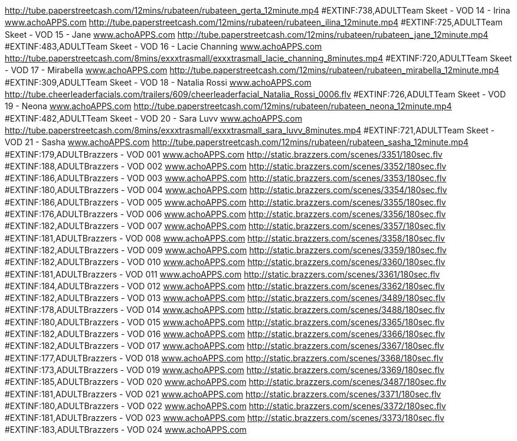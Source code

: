 http://tube.paperstreetcash.com/12mins/rubateen/rubateen_gerta_12minute.mp4
#EXTINF:738,ADULTTeam Skeet - VOD 14 - Irina www.achoAPPS.com
http://tube.paperstreetcash.com/12mins/rubateen/rubateen_ilina_12minute.mp4
#EXTINF:725,ADULTTeam Skeet - VOD 15 - Jane www.achoAPPS.com
http://tube.paperstreetcash.com/12mins/rubateen/rubateen_jane_12minute.mp4
#EXTINF:483,ADULTTeam Skeet - VOD 16 - Lacie Channing www.achoAPPS.com
http://tube.paperstreetcash.com/8mins/exxxtrasmall/exxxtrasmall_lacie_channing_8minutes.mp4
#EXTINF:720,ADULTTeam Skeet - VOD 17 - Mirabella www.achoAPPS.com
http://tube.paperstreetcash.com/12mins/rubateen/rubateen_mirabella_12minute.mp4
#EXTINF:309,ADULTTeam Skeet - VOD 18 - Natalia Rossi www.achoAPPS.com
http://tube.cheerleaderfacials.com/trailers/609/cheerleaderfacial_Natalia_Rossi_0006.flv
#EXTINF:726,ADULTTeam Skeet - VOD 19 - Neona www.achoAPPS.com
http://tube.paperstreetcash.com/12mins/rubateen/rubateen_neona_12minute.mp4
#EXTINF:482,ADULTTeam Skeet - VOD 20 - Sara Luvv www.achoAPPS.com
http://tube.paperstreetcash.com/8mins/exxxtrasmall/exxxtrasmall_sara_luvv_8minutes.mp4
#EXTINF:721,ADULTTeam Skeet - VOD 21 - Sasha www.achoAPPS.com
http://tube.paperstreetcash.com/12mins/rubateen/rubateen_sasha_12minute.mp4
#EXTINF:179,ADULTBrazzers - VOD 001 www.achoAPPS.com
http://static.brazzers.com/scenes/3351/180sec.flv
#EXTINF:188,ADULTBrazzers - VOD 002 www.achoAPPS.com
http://static.brazzers.com/scenes/3352/180sec.flv
#EXTINF:186,ADULTBrazzers - VOD 003 www.achoAPPS.com
http://static.brazzers.com/scenes/3353/180sec.flv
#EXTINF:180,ADULTBrazzers - VOD 004 www.achoAPPS.com
http://static.brazzers.com/scenes/3354/180sec.flv
#EXTINF:186,ADULTBrazzers - VOD 005 www.achoAPPS.com
http://static.brazzers.com/scenes/3355/180sec.flv
#EXTINF:176,ADULTBrazzers - VOD 006 www.achoAPPS.com
http://static.brazzers.com/scenes/3356/180sec.flv
#EXTINF:182,ADULTBrazzers - VOD 007 www.achoAPPS.com
http://static.brazzers.com/scenes/3357/180sec.flv
#EXTINF:181,ADULTBrazzers - VOD 008 www.achoAPPS.com
http://static.brazzers.com/scenes/3358/180sec.flv
#EXTINF:182,ADULTBrazzers - VOD 009 www.achoAPPS.com
http://static.brazzers.com/scenes/3359/180sec.flv
#EXTINF:182,ADULTBrazzers - VOD 010 www.achoAPPS.com
http://static.brazzers.com/scenes/3360/180sec.flv
#EXTINF:181,ADULTBrazzers - VOD 011 www.achoAPPS.com
http://static.brazzers.com/scenes/3361/180sec.flv
#EXTINF:184,ADULTBrazzers - VOD 012 www.achoAPPS.com
http://static.brazzers.com/scenes/3362/180sec.flv
#EXTINF:182,ADULTBrazzers - VOD 013 www.achoAPPS.com
http://static.brazzers.com/scenes/3489/180sec.flv
#EXTINF:178,ADULTBrazzers - VOD 014 www.achoAPPS.com
http://static.brazzers.com/scenes/3488/180sec.flv
#EXTINF:180,ADULTBrazzers - VOD 015 www.achoAPPS.com
http://static.brazzers.com/scenes/3365/180sec.flv
#EXTINF:182,ADULTBrazzers - VOD 016 www.achoAPPS.com
http://static.brazzers.com/scenes/3366/180sec.flv
#EXTINF:182,ADULTBrazzers - VOD 017 www.achoAPPS.com
http://static.brazzers.com/scenes/3367/180sec.flv
#EXTINF:177,ADULTBrazzers - VOD 018 www.achoAPPS.com
http://static.brazzers.com/scenes/3368/180sec.flv
#EXTINF:173,ADULTBrazzers - VOD 019 www.achoAPPS.com
http://static.brazzers.com/scenes/3369/180sec.flv
#EXTINF:185,ADULTBrazzers - VOD 020 www.achoAPPS.com
http://static.brazzers.com/scenes/3487/180sec.flv
#EXTINF:181,ADULTBrazzers - VOD 021 www.achoAPPS.com
http://static.brazzers.com/scenes/3371/180sec.flv
#EXTINF:180,ADULTBrazzers - VOD 022 www.achoAPPS.com
http://static.brazzers.com/scenes/3372/180sec.flv
#EXTINF:181,ADULTBrazzers - VOD 023 www.achoAPPS.com
http://static.brazzers.com/scenes/3373/180sec.flv
#EXTINF:183,ADULTBrazzers - VOD 024 www.achoAPPS.com